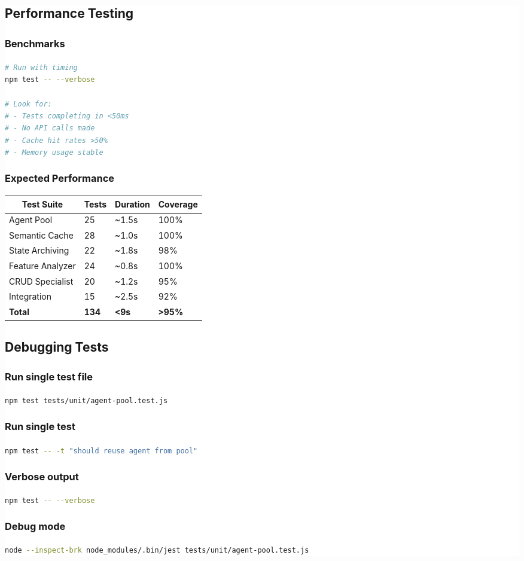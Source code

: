 ## Performance Testing

### Benchmarks

```bash
# Run with timing
npm test -- --verbose

# Look for:
# - Tests completing in <50ms
# - No API calls made
# - Cache hit rates >50%
# - Memory usage stable
```

### Expected Performance

| Test Suite | Tests | Duration | Coverage |
|------------|-------|----------|----------|
| Agent Pool | 25 | ~1.5s | 100% |
| Semantic Cache | 28 | ~1.0s | 100% |
| State Archiving | 22 | ~1.8s | 98% |
| Feature Analyzer | 24 | ~0.8s | 100% |
| CRUD Specialist | 20 | ~1.2s | 95% |
| Integration | 15 | ~2.5s | 92% |
| **Total** | **134** | **<9s** | **>95%** |

## Debugging Tests

### Run single test file
```bash
npm test tests/unit/agent-pool.test.js
```

### Run single test
```bash
npm test -- -t "should reuse agent from pool"
```

### Verbose output
```bash
npm test -- --verbose
```

### Debug mode
```bash
node --inspect-brk node_modules/.bin/jest tests/unit/agent-pool.test.js
```
